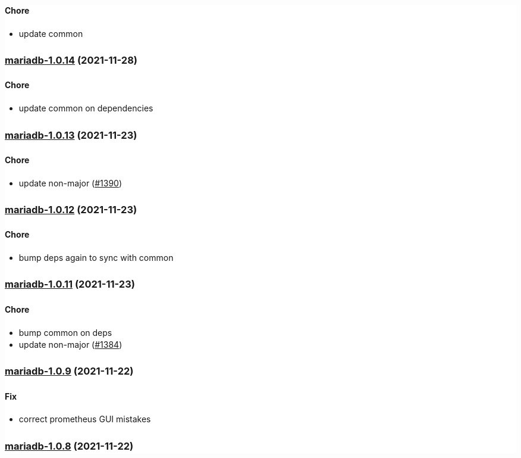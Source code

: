 #### Chore

* update common



<a name="mariadb-1.0.14"></a>
### [mariadb-1.0.14](https://github.com/truecharts/apps/compare/mariadb-1.0.13...mariadb-1.0.14) (2021-11-28)

#### Chore

* update common on dependencies



<a name="mariadb-1.0.13"></a>
### [mariadb-1.0.13](https://github.com/truecharts/apps/compare/mariadb-1.0.12...mariadb-1.0.13) (2021-11-23)

#### Chore

* update non-major ([#1390](https://github.com/truecharts/apps/issues/1390))



<a name="mariadb-1.0.12"></a>
### [mariadb-1.0.12](https://github.com/truecharts/apps/compare/mariadb-1.0.11...mariadb-1.0.12) (2021-11-23)

#### Chore

* bump deps again to sync with common



<a name="mariadb-1.0.11"></a>
### [mariadb-1.0.11](https://github.com/truecharts/apps/compare/mariadb-1.0.9...mariadb-1.0.11) (2021-11-23)

#### Chore

* bump common on deps
* update non-major ([#1384](https://github.com/truecharts/apps/issues/1384))



<a name="mariadb-1.0.9"></a>
### [mariadb-1.0.9](https://github.com/truecharts/apps/compare/mariadb-1.0.8...mariadb-1.0.9) (2021-11-22)

#### Fix

* correct prometheus GUI mistakes



<a name="mariadb-1.0.8"></a>
### [mariadb-1.0.8](https://github.com/truecharts/apps/compare/mariadb-1.0.7...mariadb-1.0.8) (2021-11-22)
